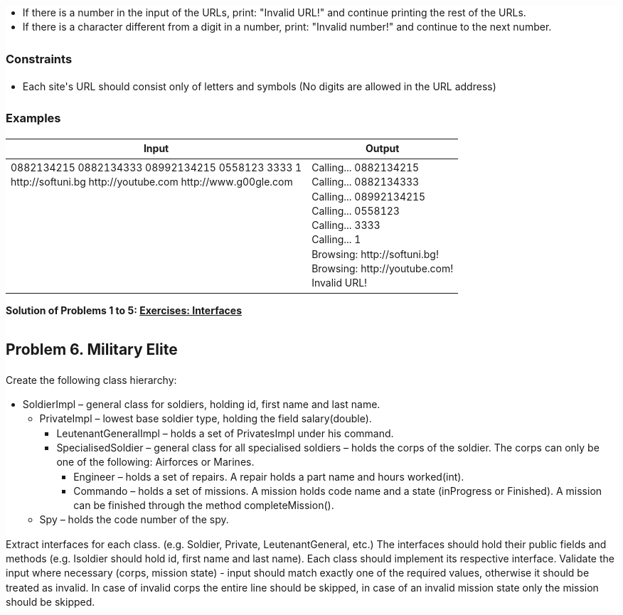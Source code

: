 - If there is a number in the input of the URLs, print: "Invalid URL!" and continue printing the rest of the URLs.
- If there is a character different from a digit in a number, print: "Invalid number!" and continue to the next number.

### Constraints

- Each site's URL should consist only of letters and symbols (No digits are allowed in the URL address)

### Examples

<table>
<thead>
<tr>
<th>Input</th>
<th>Output</th>
</tr>
</thead>
<tbody>
<tr>
<td>0882134215 0882134333 08992134215 0558123 3333 1<br>http://softuni.bg http://youtube.com http://www.g00gle.com</td>
<td>Calling... 0882134215<br>Calling... 0882134333<br>Calling... 08992134215<br>Calling... 0558123<br>Calling... 3333<br>Calling... 1<br>Browsing: http://softuni.bg!<br>Browsing: http://youtube.com!<br>Invalid URL!</td>
</tr>
</tbody>
</table>

<p><b>Solution of Problems 1 to 5: <a href="./interfacesexercises/src">Exercises: Interfaces</a></b></p>

## Problem 6. Military Elite

Create the following class hierarchy:

- SoldierImpl – general class for soldiers, holding id, first name and last name.
  - PrivateImpl – lowest base soldier type, holding the field salary(double).
    - LeutenantGeneralImpl – holds a set of PrivatesImpl under his command.
    - SpecialisedSoldier – general class for all specialised soldiers – holds the corps of the soldier. The corps can only be one of the following: Airforces or Marines.
      - Engineer – holds a set of repairs. A repair holds a part name and hours worked(int).
      - Commando – holds a set of missions. A mission holds code name and a state (inProgress or Finished). A mission can be finished through the method completeMission().
  - Spy – holds the code number of the spy.

Extract interfaces for each class. (e.g. Soldier, Private, LeutenantGeneral, etc.) The interfaces should hold their public fields and methods (e.g. Isoldier should hold id, first name and last name). Each class should implement its respective interface. Validate the input where necessary (corps, mission state) - input should match exactly one of the required values, otherwise it should be treated as invalid. In case of invalid corps the entire line should be skipped, in case of an invalid mission state only the mission should be skipped. 
